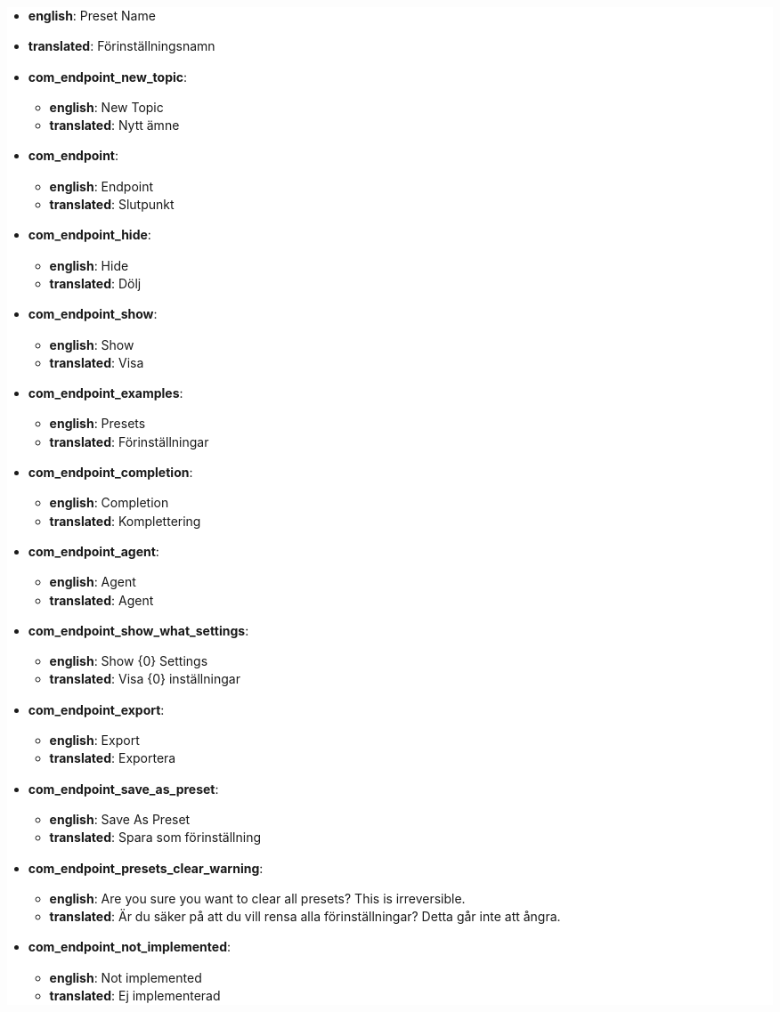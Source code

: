   - **english**: Preset Name
  - **translated**: Förinställningsnamn

- **com_endpoint_new_topic**:

  - **english**: New Topic
  - **translated**: Nytt ämne

- **com_endpoint**:

  - **english**: Endpoint
  - **translated**: Slutpunkt

- **com_endpoint_hide**:

  - **english**: Hide
  - **translated**: Dölj

- **com_endpoint_show**:

  - **english**: Show
  - **translated**: Visa

- **com_endpoint_examples**:

  - **english**: Presets
  - **translated**: Förinställningar

- **com_endpoint_completion**:

  - **english**: Completion
  - **translated**: Komplettering

- **com_endpoint_agent**:

  - **english**: Agent
  - **translated**: Agent

- **com_endpoint_show_what_settings**:

  - **english**: Show {0} Settings
  - **translated**: Visa {0} inställningar

- **com_endpoint_export**:

  - **english**: Export
  - **translated**: Exportera

- **com_endpoint_save_as_preset**:

  - **english**: Save As Preset
  - **translated**: Spara som förinställning

- **com_endpoint_presets_clear_warning**:

  - **english**: Are you sure you want to clear all presets? This is irreversible.
  - **translated**: Är du säker på att du vill rensa alla förinställningar? Detta går inte att ångra.

- **com_endpoint_not_implemented**:

  - **english**: Not implemented
  - **translated**: Ej implementerad
